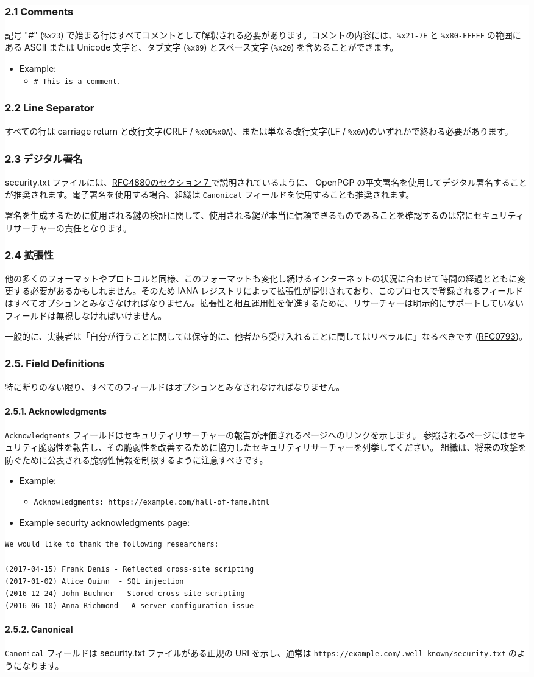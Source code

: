 ### 2.1 Comments

記号 "#" (`%x23`) で始まる行はすべてコメントとして解釈される必要があります。コメントの内容には、`%x21-7E` と `%x80-FFFFF` の範囲にある ASCII または Unicode 文字と、タブ文字 (`%x09`) とスペース文字 (`%x20`) を含めることができます。

- Example:
  - `# This is a comment.`

### 2.2 Line Separator

すべての行は carriage return と改行文字(CRLF / `%x0D%x0A`)、または単なる改行文字(LF / `%x0A`)のいずれかで終わる必要があります。

### 2.3 デジタル署名

security.txt ファイルには、[RFC4880のセクション 7 ](https://www.rfc-editor.org/rfc/rfc4880#section-7)で説明されているように、 OpenPGP の平文署名を使用してデジタル署名することが推奨されます。電子署名を使用する場合、組織は `Canonical` フィールドを使用することも推奨されます。

署名を生成するために使用される鍵の検証に関して、使用される鍵が本当に信頼できるものであることを確認するのは常にセキュリティリサーチャーの責任となります。

### 2.4 拡張性

他の多くのフォーマットやプロトコルと同様、このフォーマットも変化し続けるインターネットの状況に合わせて時間の経過とともに変更する必要があるかもしれません。そのため IANA レジストリによって拡張性が提供されており、このプロセスで登録されるフィールドはすべてオプションとみなさなければなりません。拡張性と相互運用性を促進するために、リサーチャーは明示的にサポートしていないフィールドは無視しなければいけません。

一般的に、実装者は「自分が行うことに関しては保守的に、他者から受け入れることに関してはリベラルに」なるべきです ([RFC0793](https://www.rfc-editor.org/rfc/rfc9116#RFC0793))。

### 2.5. Field Definitions

特に断りのない限り、すべてのフィールドはオプションとみなされなければなりません。

#### 2.5.1. Acknowledgments

`Acknowledgments` フィールドはセキュリティリサーチャーの報告が評価されるページへのリンクを示します。
参照されるページにはセキュリティ脆弱性を報告し、その脆弱性を改善するために協力したセキュリティリサーチャーを列挙してください。
組織は、将来の攻撃を防ぐために公表される脆弱性情報を制限するように注意すべきです。

- Example:
  - `Acknowledgments: https://example.com/hall-of-fame.html`

- Example security acknowledgments page:

```html
We would like to thank the following researchers:

(2017-04-15) Frank Denis - Reflected cross-site scripting
(2017-01-02) Alice Quinn  - SQL injection
(2016-12-24) John Buchner - Stored cross-site scripting
(2016-06-10) Anna Richmond - A server configuration issue
```

#### 2.5.2. Canonical

`Canonical` フィールドは security.txt ファイルがある正規の URI を示し、通常は `https://example.com/.well-known/security.txt` のようになります。
